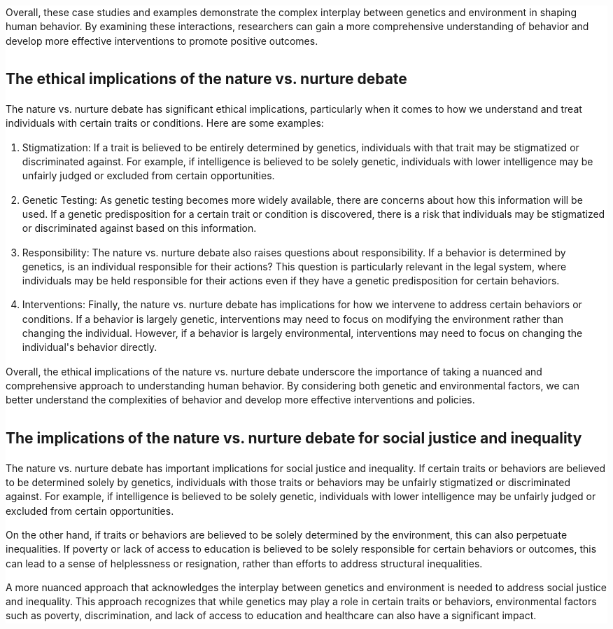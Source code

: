 Overall, these case studies and examples demonstrate the complex interplay between genetics and environment in shaping human behavior. By examining these interactions, researchers can gain a more comprehensive understanding of behavior and develop more effective interventions to promote positive outcomes.

## The ethical implications of the nature vs. nurture debate
The nature vs. nurture debate has significant ethical implications, particularly when it comes to how we understand and treat individuals with certain traits or conditions. Here are some examples:

1. Stigmatization: If a trait is believed to be entirely determined by genetics, individuals with that trait may be stigmatized or discriminated against. For example, if intelligence is believed to be solely genetic, individuals with lower intelligence may be unfairly judged or excluded from certain opportunities.

2. Genetic Testing: As genetic testing becomes more widely available, there are concerns about how this information will be used. If a genetic predisposition for a certain trait or condition is discovered, there is a risk that individuals may be stigmatized or discriminated against based on this information.

3. Responsibility: The nature vs. nurture debate also raises questions about responsibility. If a behavior is determined by genetics, is an individual responsible for their actions? This question is particularly relevant in the legal system, where individuals may be held responsible for their actions even if they have a genetic predisposition for certain behaviors.

4. Interventions: Finally, the nature vs. nurture debate has implications for how we intervene to address certain behaviors or conditions. If a behavior is largely genetic, interventions may need to focus on modifying the environment rather than changing the individual. However, if a behavior is largely environmental, interventions may need to focus on changing the individual's behavior directly.

Overall, the ethical implications of the nature vs. nurture debate underscore the importance of taking a nuanced and comprehensive approach to understanding human behavior. By considering both genetic and environmental factors, we can better understand the complexities of behavior and develop more effective interventions and policies.

## The implications of the nature vs. nurture debate for social justice and inequality
The nature vs. nurture debate has important implications for social justice and inequality. If certain traits or behaviors are believed to be determined solely by genetics, individuals with those traits or behaviors may be unfairly stigmatized or discriminated against. For example, if intelligence is believed to be solely genetic, individuals with lower intelligence may be unfairly judged or excluded from certain opportunities.

On the other hand, if traits or behaviors are believed to be solely determined by the environment, this can also perpetuate inequalities. If poverty or lack of access to education is believed to be solely responsible for certain behaviors or outcomes, this can lead to a sense of helplessness or resignation, rather than efforts to address structural inequalities.

A more nuanced approach that acknowledges the interplay between genetics and environment is needed to address social justice and inequality. This approach recognizes that while genetics may play a role in certain traits or behaviors, environmental factors such as poverty, discrimination, and lack of access to education and healthcare can also have a significant impact.
